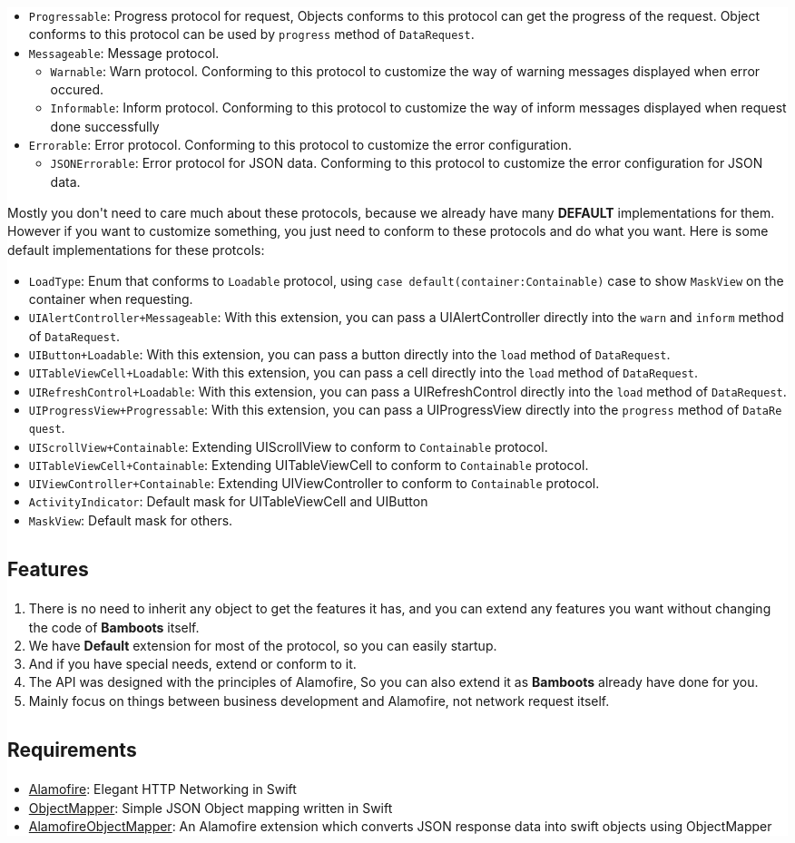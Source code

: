    - `Progressable`: Progress protocol for request, Objects conforms to this protocol can get the progress of the request. Object conforms to this protocol can be used by `progress` method of `DataRequest`.
 - `Messageable`: Message protocol.
   - `Warnable`: Warn protocol. Conforming to this protocol to customize the way of warning messages displayed when error occured.
   - `Informable`: Inform protocol. Conforming to this protocol to customize the way of inform messages displayed when request done successfully
 - `Errorable`: Error protocol. Conforming to this protocol to customize the error configuration.
   - `JSONErrorable`: Error protocol for JSON data. Conforming to this protocol to customize the error configuration for JSON data.

Mostly you don't need to care much about these protocols, because we already have many **DEFAULT** implementations for them. However if you want to customize something, you just need to conform to these protocols and do what you want. Here is some default implementations for these protcols:

- `LoadType`: Enum that conforms to `Loadable` protocol, using `case default(container:Containable)` case to show `MaskView` on the container when requesting.
- `UIAlertController+Messageable`: With this extension, you can pass a UIAlertController directly into the `warn` and `inform` method of `DataRequest`. 
- `UIButton+Loadable`: With this extension, you can pass a button directly into the `load` method of `DataRequest`. 
- `UITableViewCell+Loadable`: With this extension, you can pass a cell directly into the `load` method of `DataRequest`.
- `UIRefreshControl+Loadable`: With this extension, you can pass a UIRefreshControl directly into the `load` method of `DataRequest`.
- `UIProgressView+Progressable`: With this extension, you can pass a UIProgressView directly into the `progress` method of `DataRequest`.
- `UIScrollView+Containable`: Extending UIScrollView to conform to `Containable` protocol.
- `UITableViewCell+Containable`: Extending UITableViewCell to conform to `Containable` protocol.
- `UIViewController+Containable`: Extending UIViewController to conform to `Containable` protocol.
- `ActivityIndicator`: Default mask for UITableViewCell and UIButton
- `MaskView`: Default mask for others.

## Features

 1. There is no need to inherit any object to get the features it has, and you can extend any features you want without changing the code of **Bamboots** itself.
 2. We have **Default** extension for most of the protocol, so you can easily startup.
 3. And if you have special needs, extend or conform to it.
 4. The API was designed with the principles of Alamofire, So you can also extend it as **Bamboots** already have done for you.
 5. Mainly focus on things between business development and Alamofire, not network request itself.

## Requirements

 - [Alamofire](https://github.com/Alamofire/Alamofire): Elegant HTTP Networking in Swift
 - [ObjectMapper](https://github.com/Hearst-DD/ObjectMapper/): Simple JSON Object mapping written in Swift
 - [AlamofireObjectMapper](https://github.com/tristanhimmelman/AlamofireObjectMapper): An Alamofire extension which converts JSON response data into swift objects using ObjectMapper
